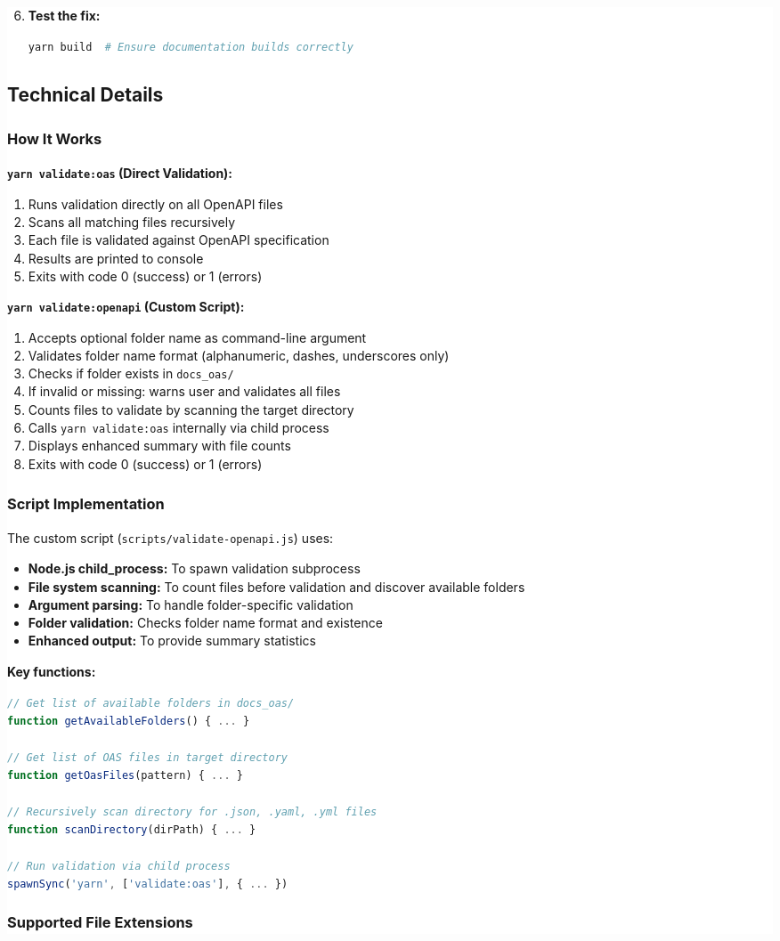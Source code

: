 6. **Test the fix:**
   ```bash
   yarn build  # Ensure documentation builds correctly
   ```

## Technical Details

### How It Works

**`yarn validate:oas` (Direct Validation):**
1. Runs validation directly on all OpenAPI files
2. Scans all matching files recursively
3. Each file is validated against OpenAPI specification
4. Results are printed to console
5. Exits with code 0 (success) or 1 (errors)

**`yarn validate:openapi` (Custom Script):**
1. Accepts optional folder name as command-line argument
2. Validates folder name format (alphanumeric, dashes, underscores only)
3. Checks if folder exists in `docs_oas/`
4. If invalid or missing: warns user and validates all files
5. Counts files to validate by scanning the target directory
6. Calls `yarn validate:oas` internally via child process
7. Displays enhanced summary with file counts
8. Exits with code 0 (success) or 1 (errors)

### Script Implementation

The custom script (`scripts/validate-openapi.js`) uses:

- **Node.js child_process:** To spawn validation subprocess
- **File system scanning:** To count files before validation and discover available folders
- **Argument parsing:** To handle folder-specific validation
- **Folder validation:** Checks folder name format and existence
- **Enhanced output:** To provide summary statistics

**Key functions:**
```javascript
// Get list of available folders in docs_oas/
function getAvailableFolders() { ... }

// Get list of OAS files in target directory
function getOasFiles(pattern) { ... }

// Recursively scan directory for .json, .yaml, .yml files
function scanDirectory(dirPath) { ... }

// Run validation via child process
spawnSync('yarn', ['validate:oas'], { ... })
```

### Supported File Extensions

